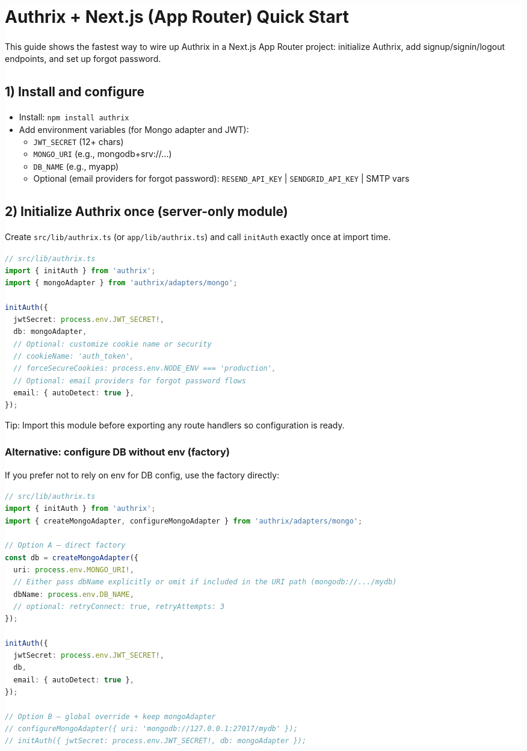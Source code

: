 # Authrix + Next.js (App Router) Quick Start

This guide shows the fastest way to wire up Authrix in a Next.js App Router project: initialize Authrix, add signup/signin/logout endpoints, and set up forgot password.

## 1) Install and configure

- Install: `npm install authrix`
- Add environment variables (for Mongo adapter and JWT):
  - `JWT_SECRET` (12+ chars)
  - `MONGO_URI` (e.g., mongodb+srv://...)
  - `DB_NAME` (e.g., myapp)
  - Optional (email providers for forgot password): `RESEND_API_KEY` | `SENDGRID_API_KEY` | SMTP vars

## 2) Initialize Authrix once (server-only module)

Create `src/lib/authrix.ts` (or `app/lib/authrix.ts`) and call `initAuth` exactly once at import time.

```ts
// src/lib/authrix.ts
import { initAuth } from 'authrix';
import { mongoAdapter } from 'authrix/adapters/mongo';

initAuth({
  jwtSecret: process.env.JWT_SECRET!,
  db: mongoAdapter,
  // Optional: customize cookie name or security
  // cookieName: 'auth_token',
  // forceSecureCookies: process.env.NODE_ENV === 'production',
  // Optional: email providers for forgot password flows
  email: { autoDetect: true },
});
```

Tip: Import this module before exporting any route handlers so configuration is ready.

### Alternative: configure DB without env (factory)

If you prefer not to rely on env for DB config, use the factory directly:

```ts
// src/lib/authrix.ts
import { initAuth } from 'authrix';
import { createMongoAdapter, configureMongoAdapter } from 'authrix/adapters/mongo';

// Option A — direct factory
const db = createMongoAdapter({
  uri: process.env.MONGO_URI!,
  // Either pass dbName explicitly or omit if included in the URI path (mongodb://.../mydb)
  dbName: process.env.DB_NAME,
  // optional: retryConnect: true, retryAttempts: 3
});

initAuth({
  jwtSecret: process.env.JWT_SECRET!,
  db,
  email: { autoDetect: true },
});

// Option B — global override + keep mongoAdapter
// configureMongoAdapter({ uri: 'mongodb://127.0.0.1:27017/mydb' });
// initAuth({ jwtSecret: process.env.JWT_SECRET!, db: mongoAdapter });
```
